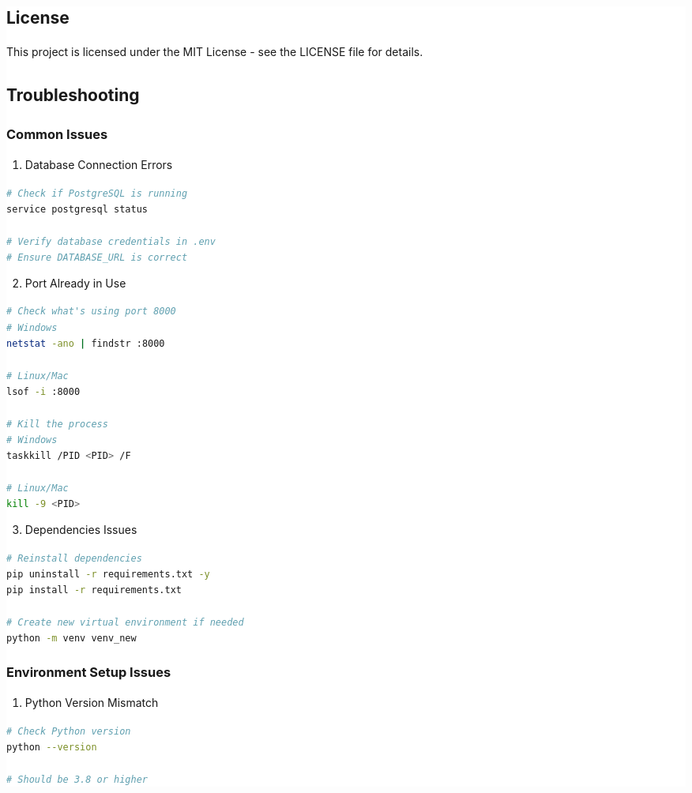 ## License

This project is licensed under the MIT License - see the LICENSE file for details.

## Troubleshooting

### Common Issues

1. Database Connection Errors
```bash
# Check if PostgreSQL is running
service postgresql status

# Verify database credentials in .env
# Ensure DATABASE_URL is correct
```

2. Port Already in Use
```bash
# Check what's using port 8000
# Windows
netstat -ano | findstr :8000

# Linux/Mac
lsof -i :8000

# Kill the process
# Windows
taskkill /PID <PID> /F

# Linux/Mac
kill -9 <PID>
```

3. Dependencies Issues
```bash
# Reinstall dependencies
pip uninstall -r requirements.txt -y
pip install -r requirements.txt

# Create new virtual environment if needed
python -m venv venv_new
```

### Environment Setup Issues

1. Python Version Mismatch
```bash
# Check Python version
python --version

# Should be 3.8 or higher
```
